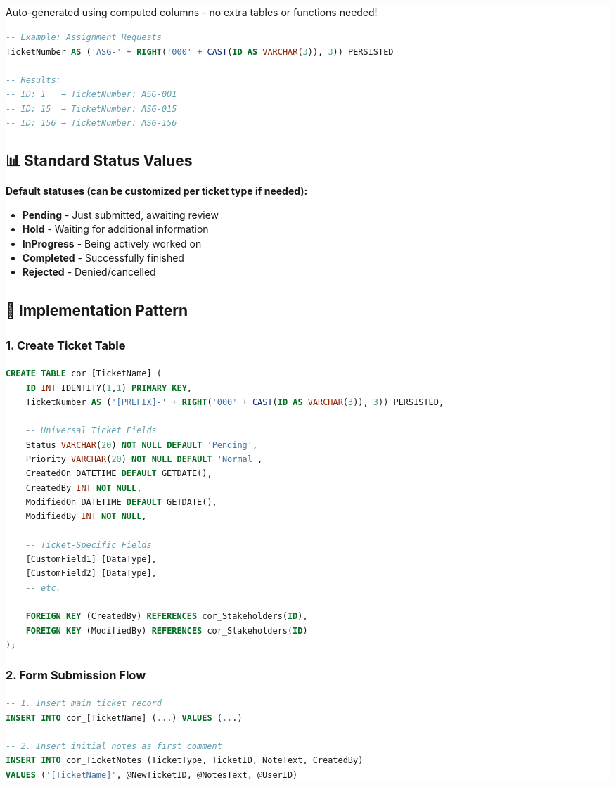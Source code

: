 Auto-generated using computed columns - no extra tables or functions needed!

```sql
-- Example: Assignment Requests
TicketNumber AS ('ASG-' + RIGHT('000' + CAST(ID AS VARCHAR(3)), 3)) PERSISTED

-- Results:
-- ID: 1   → TicketNumber: ASG-001
-- ID: 15  → TicketNumber: ASG-015  
-- ID: 156 → TicketNumber: ASG-156
```

## 📊 Standard Status Values
**Default statuses (can be customized per ticket type if needed):**

- **Pending** - Just submitted, awaiting review
- **Hold** - Waiting for additional information
- **InProgress** - Being actively worked on
- **Completed** - Successfully finished
- **Rejected** - Denied/cancelled

## 🎯 Implementation Pattern

### 1. Create Ticket Table
```sql
CREATE TABLE cor_[TicketName] (
    ID INT IDENTITY(1,1) PRIMARY KEY,
    TicketNumber AS ('[PREFIX]-' + RIGHT('000' + CAST(ID AS VARCHAR(3)), 3)) PERSISTED,
    
    -- Universal Ticket Fields
    Status VARCHAR(20) NOT NULL DEFAULT 'Pending',
    Priority VARCHAR(20) NOT NULL DEFAULT 'Normal',
    CreatedOn DATETIME DEFAULT GETDATE(),
    CreatedBy INT NOT NULL,
    ModifiedOn DATETIME DEFAULT GETDATE(),
    ModifiedBy INT NOT NULL,
    
    -- Ticket-Specific Fields
    [CustomField1] [DataType],
    [CustomField2] [DataType],
    -- etc.
    
    FOREIGN KEY (CreatedBy) REFERENCES cor_Stakeholders(ID),
    FOREIGN KEY (ModifiedBy) REFERENCES cor_Stakeholders(ID)
);
```

### 2. Form Submission Flow
```sql
-- 1. Insert main ticket record
INSERT INTO cor_[TicketName] (...) VALUES (...)

-- 2. Insert initial notes as first comment
INSERT INTO cor_TicketNotes (TicketType, TicketID, NoteText, CreatedBy)
VALUES ('[TicketName]', @NewTicketID, @NotesText, @UserID)
```
